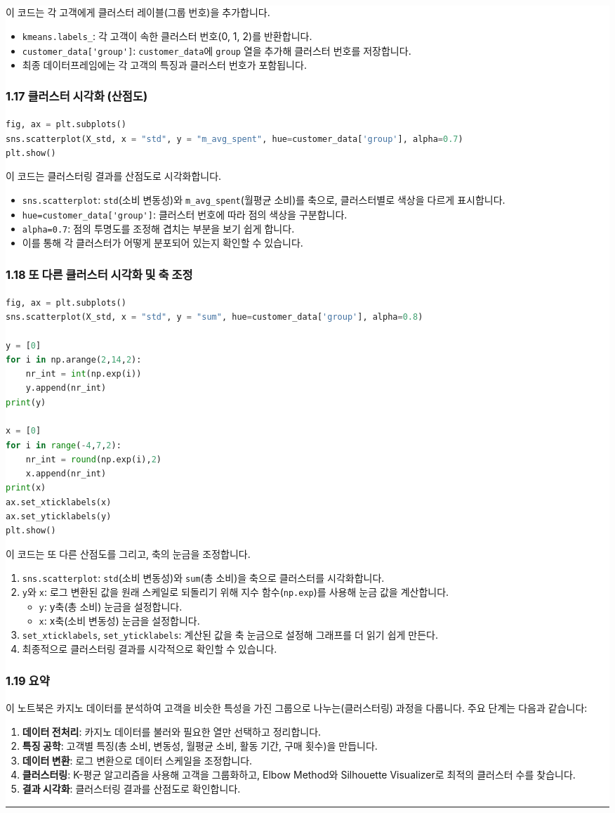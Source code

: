   
이 코드는 각 고객에게 클러스터 레이블(그룹 번호)을 추가합니다.  
- `kmeans.labels_`: 각 고객이 속한 클러스터 번호(0, 1, 2)를 반환합니다.  
- `customer_data['group']`: `customer_data`에 `group` 열을 추가해 클러스터 번호를 저장합니다.  
- 최종 데이터프레임에는 각 고객의 특징과 클러스터 번호가 포함됩니다.

### 1.17 클러스터 시각화 (산점도)
```python
fig, ax = plt.subplots()
sns.scatterplot(X_std, x = "std", y = "m_avg_spent", hue=customer_data['group'], alpha=0.7)
plt.show()
```

  
이 코드는 클러스터링 결과를 산점도로 시각화합니다.  
- `sns.scatterplot`: `std`(소비 변동성)와 `m_avg_spent`(월평균 소비)를 축으로, 클러스터별로 색상을 다르게 표시합니다.  
- `hue=customer_data['group']`: 클러스터 번호에 따라 점의 색상을 구분합니다.  
- `alpha=0.7`: 점의 투명도를 조정해 겹치는 부분을 보기 쉽게 합니다.  
- 이를 통해 각 클러스터가 어떻게 분포되어 있는지 확인할 수 있습니다.

### 1.18 또 다른 클러스터 시각화 및 축 조정
```python
fig, ax = plt.subplots()
sns.scatterplot(X_std, x = "std", y = "sum", hue=customer_data['group'], alpha=0.8)

y = [0]
for i in np.arange(2,14,2):
    nr_int = int(np.exp(i))
    y.append(nr_int)
print(y)

x = [0]
for i in range(-4,7,2):
    nr_int = round(np.exp(i),2)
    x.append(nr_int)
print(x)
ax.set_xticklabels(x)
ax.set_yticklabels(y)
plt.show()
```

  
이 코드는 또 다른 산점도를 그리고, 축의 눈금을 조정합니다.  
1. `sns.scatterplot`: `std`(소비 변동성)와 `sum`(총 소비)을 축으로 클러스터를 시각화합니다.  
2. `y`와 `x`: 로그 변환된 값을 원래 스케일로 되돌리기 위해 지수 함수(`np.exp`)를 사용해 눈금 값을 계산합니다.  
   - `y`: y축(총 소비) 눈금을 설정합니다.  
   - `x`: x축(소비 변동성) 눈금을 설정합니다.  
3. `set_xticklabels`, `set_yticklabels`: 계산된 값을 축 눈금으로 설정해 그래프를 더 읽기 쉽게 만든다.  
4. 최종적으로 클러스터링 결과를 시각적으로 확인할 수 있습니다.

### 1.19 요약
이 노트북은 카지노 데이터를 분석하여 고객을 비슷한 특성을 가진 그룹으로 나누는(클러스터링) 과정을 다룹니다. 주요 단계는 다음과 같습니다:  
1. **데이터 전처리**: 카지노 데이터를 불러와 필요한 열만 선택하고 정리합니다.  
2. **특징 공학**: 고객별 특징(총 소비, 변동성, 월평균 소비, 활동 기간, 구매 횟수)을 만듭니다.  
3. **데이터 변환**: 로그 변환으로 데이터 스케일을 조정합니다.  
4. **클러스터링**: K-평균 알고리즘을 사용해 고객을 그룹화하고, Elbow Method와 Silhouette Visualizer로 최적의 클러스터 수를 찾습니다.  
5. **결과 시각화**: 클러스터링 결과를 산점도로 확인합니다.

---